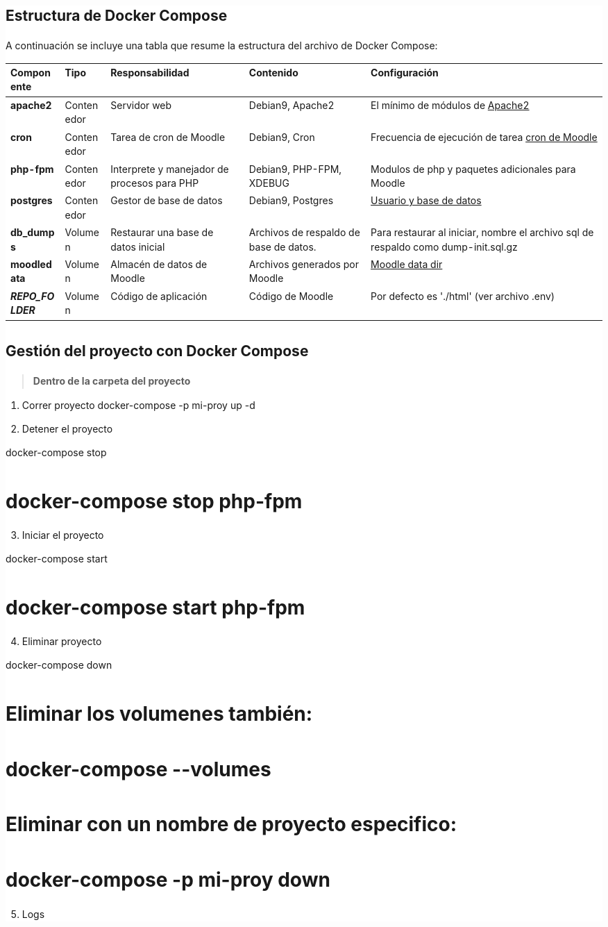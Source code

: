 ## Estructura de Docker Compose
A continuación se incluye una tabla que resume la estructura del archivo de Docker Compose:

| Componente | Tipo | Responsabilidad | Contenido | Configuración |
| :--- |:--- | :--- | :---| :---|
| **apache2** | Contenedor | Servidor web | Debian9, Apache2 | El mínimo de módulos de [Apache2](http://dockerfile.readthedocs.io/en/latest/content/DockerImages/dockerfiles/php-apache.html#web-environment-variables) |
| **cron** | Contenedor|Tarea de cron de Moodle | Debian9, Cron | Frecuencia de ejecución de tarea [cron de Moodle](https://docs.moodle.org/35/es/Cron) |
| **php-fpm** | Contenedor | Interprete y manejador de procesos para PHP | Debian9, PHP-FPM, XDEBUG | Modulos de php y paquetes adicionales para Moodle  |
| **postgres** | Contenedor | Gestor de base de datos  | Debian9, Postgres | [Usuario y base de datos](https://hub.docker.com/_/postgres/) |
| **db_dumps** | Volumen | Restaurar una base de datos inicial | Archivos de respaldo de base de datos. | Para restaurar al iniciar, nombre el archivo sql de respaldo como dump-init.sql.gz |
| **moodledata** | Volumen | Almacén de datos de Moodle | Archivos generados por Moodle | [Moodle data dir ](https://docs.moodle.org/all/es/Gu%C3%ADa_r%C3%A1pida_de_Instalaci%C3%B3n#Crea_el_directorio_de_datos) |
| ***REPO_FOLDER*** | Volumen | Código de aplicación  | Código de Moodle  | Por defecto es './html' (ver archivo .env) |

## Gestión del proyecto con Docker Compose
> **Dentro de la carpeta del proyecto**

1. Correr proyecto
docker-compose -p mi-proy up -d

2. Detener el proyecto

docker-compose stop
# docker-compose stop php-fpm

3. Iniciar el proyecto

docker-compose start
# docker-compose start php-fpm

4. Eliminar proyecto

docker-compose down
# Eliminar los volumenes también:
# docker-compose --volumes
# Eliminar con un nombre de proyecto especifico:
# docker-compose -p mi-proy down

5. Logs
